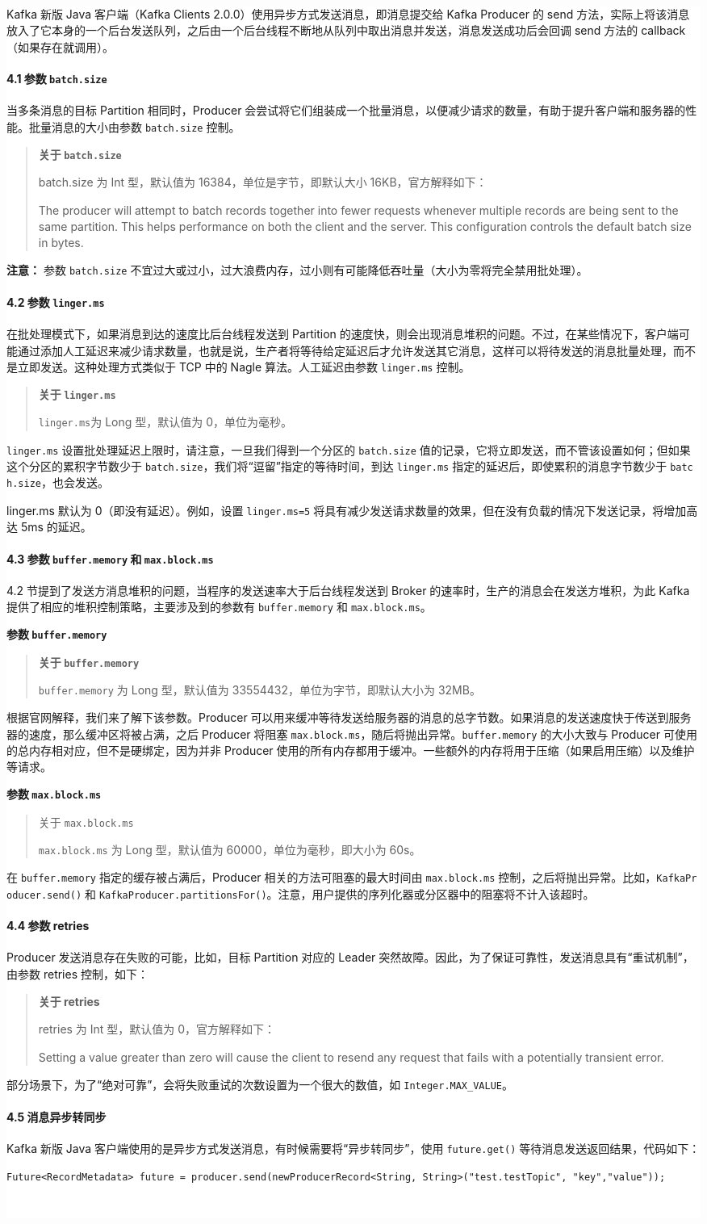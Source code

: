 <p>Kafka 新版 Java 客户端（Kafka Clients 2.0.0）使用异步方式发送消息，即消息提交给 Kafka Producer 的 send 方法，实际上将该消息放入了它本身的一个后台发送队列，之后由一个后台线程不断地从队列中取出消息并发送，消息发送成功后会回调 send 方法的 callback（如果存在就调用）。</p>
<h4 id="41batchsize">4.1 参数 <code>batch.size</code></h4>
<p>当多条消息的目标 Partition 相同时，Producer 会尝试将它们组装成一个批量消息，以便减少请求的数量，有助于提升客户端和服务器的性能。批量消息的大小由参数 <code>batch.size</code> 控制。</p>
<blockquote>
  <p><strong>关于 <code>batch.size</code></strong></p>
  <p>batch.size 为 Int 型，默认值为 16384，单位是字节，即默认大小 16KB，官方解释如下：</p>
  <p>The producer will attempt to batch records together into fewer requests whenever multiple records are being sent to the same partition. This helps performance on both the client and the server. This configuration controls the default batch size in bytes.</p>
</blockquote>
<p><strong>注意：</strong> 参数 <code>batch.size</code> 不宜过大或过小，过大浪费内存，过小则有可能降低吞吐量（大小为零将完全禁用批处理）。</p>
<h4 id="42lingerms">4.2 参数 <code>linger.ms</code></h4>
<p>在批处理模式下，如果消息到达的速度比后台线程发送到 Partition 的速度快，则会出现消息堆积的问题。不过，在某些情况下，客户端可能通过添加人工延迟来减少请求数量，也就是说，生产者将等待给定延迟后才允许发送其它消息，这样可以将待发送的消息批量处理，而不是立即发送。这种处理方式类似于 TCP 中的 Nagle 算法。人工延迟由参数 <code>linger.ms</code> 控制。</p>
<blockquote>
  <p><strong>关于 <code>linger.ms</code></strong></p>
  <p><code>linger.ms</code>为 Long 型，默认值为 0，单位为毫秒。</p>
</blockquote>
<p><code>linger.ms</code> 设置批处理延迟上限时，请注意，一旦我们得到一个分区的 <code>batch.size</code> 值的记录，它将立即发送，而不管该设置如何；但如果这个分区的累积字节数少于 <code>batch.size</code>，我们将“逗留”指定的等待时间，到达 <code>linger.ms</code> 指定的延迟后，即使累积的消息字节数少于 <code>batch.size</code>，也会发送。</p>
<p>linger.ms 默认为 0（即没有延迟）。例如，设置 <code>linger.ms=5</code> 将具有减少发送请求数量的效果，但在没有负载的情况下发送记录，将增加高达 5ms 的延迟。</p>
<h4 id="43buffermemorymaxblockms">4.3 参数 <code>buffer.memory</code> 和 <code>max.block.ms</code></h4>
<p>4.2 节提到了发送方消息堆积的问题，当程序的发送速率大于后台线程发送到 Broker 的速率时，生产的消息会在发送方堆积，为此 Kafka 提供了相应的堆积控制策略，主要涉及到的参数有 <code>buffer.memory</code> 和 <code>max.block.ms</code>。</p>
<p><strong>参数 <code>buffer.memory</code></strong></p>
<blockquote>
  <p><strong>关于 <code>buffer.memory</code></strong></p>
  <p><code>buffer.memory</code> 为 Long 型，默认值为 33554432，单位为字节，即默认大小为 32MB。</p>
</blockquote>
<p>根据官网解释，我们来了解下该参数。Producer 可以用来缓冲等待发送给服务器的消息的总字节数。如果消息的发送速度快于传送到服务器的速度，那么缓冲区将被占满，之后 Producer 将阻塞 <code>max.block.ms</code>，随后将抛出异常。<code>buffer.memory</code> 的大小大致与 Producer 可使用的总内存相对应，但不是硬绑定，因为并非 Producer 使用的所有内存都用于缓冲。一些额外的内存将用于压缩（如果启用压缩）以及维护等请求。</p>
<p><strong>参数 <code>max.block.ms</code></strong></p>
<blockquote>
  <p>关于 <code>max.block.ms</code></p>
  <p><code>max.block.ms</code> 为 Long 型，默认值为 60000，单位为毫秒，即大小为 60s。</p>
</blockquote>
<p>在 <code>buffer.memory</code> 指定的缓存被占满后，Producer 相关的方法可阻塞的最大时间由 <code>max.block.ms</code> 控制，之后将抛出异常。比如，<code>KafkaProducer.send()</code> 和 <code>KafkaProducer.partitionsFor()</code>。注意，用户提供的序列化器或分区器中的阻塞将不计入该超时。</p>
<h4 id="44retries">4.4 参数 retries</h4>
<p>Producer 发送消息存在失败的可能，比如，目标 Partition 对应的 Leader 突然故障。因此，为了保证可靠性，发送消息具有“重试机制”，由参数 retries 控制，如下：</p>
<blockquote>
  <p><strong>关于 retries</strong></p>
  <p>retries 为 Int 型，默认值为 0，官方解释如下：</p>
  <p>Setting a value greater than zero will cause the client to resend any request that fails with a potentially transient error.</p>
</blockquote>
<p>部分场景下，为了“绝对可靠”，会将失败重试的次数设置为一个很大的数值，如 <code>Integer.MAX_VALUE</code>。</p>
<h4 id="45">4.5 消息异步转同步</h4>
<p>Kafka 新版 Java 客户端使用的是异步方式发送消息，有时候需要将“异步转同步”，使用 <code>future.get()</code> 等待消息发送返回结果，代码如下：</p>
<pre><code>Future&lt;RecordMetadata&gt; future = producer.send(newProducerRecord&lt;String, String&gt;("test.testTopic", "key","value"));
